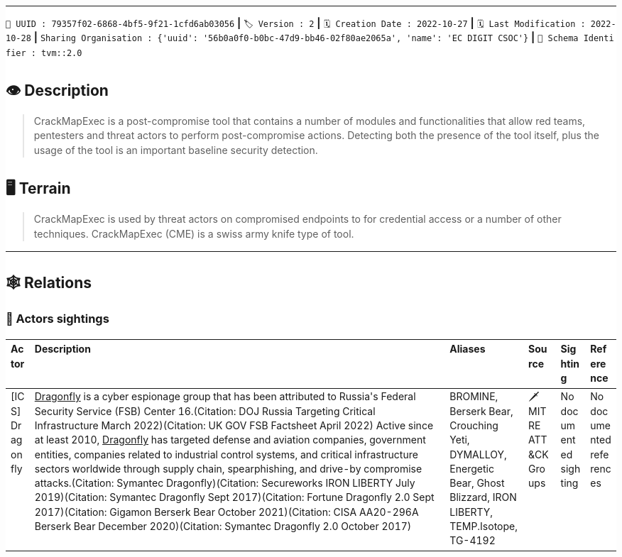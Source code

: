 

---

`🔑 UUID : 79357f02-6868-4bf5-9f21-1cfd6ab03056` **|** `🏷️ Version : 2` **|** `🗓️ Creation Date : 2022-10-27` **|** `🗓️ Last Modification : 2022-10-28` **|** `Sharing Organisation : {'uuid': '56b0a0f0-b0bc-47d9-bb46-02f80ae2065a', 'name': 'EC DIGIT CSOC'}` **|** `🧱 Schema Identifier : tvm::2.0`


## 👁️ Description

> CrackMapExec is a post-compromise tool that contains a number of
> modules and functionalities that allow red teams, pentesters and
> threat actors to perform post-compromise actions. Detecting
> both the presence of the tool itself, plus the usage of the tool
> is an important baseline security detection.
> 



## 🖥️ Terrain 

 > CrackMapExec is used by threat actors on compromised endpoints to for
> credential access or a number of other techniques. CrackMapExec (CME)
> is a swiss army knife type of tool.
> 

---

## 🕸️ Relations



### 🐲 Actors sightings 

| Actor                   | Description                                                                                                                                                                                                                                                                                                                                                                                                                                                                                                                                                                                                                                                                                                                                                                                                                                                                                                                                                                                                                                                                                                                                                                                                                                                                                       | Aliases                                                                                                                                                                           | Source                     | Sighting               | Reference                |
|:------------------------|:--------------------------------------------------------------------------------------------------------------------------------------------------------------------------------------------------------------------------------------------------------------------------------------------------------------------------------------------------------------------------------------------------------------------------------------------------------------------------------------------------------------------------------------------------------------------------------------------------------------------------------------------------------------------------------------------------------------------------------------------------------------------------------------------------------------------------------------------------------------------------------------------------------------------------------------------------------------------------------------------------------------------------------------------------------------------------------------------------------------------------------------------------------------------------------------------------------------------------------------------------------------------------------------------------|:----------------------------------------------------------------------------------------------------------------------------------------------------------------------------------|:---------------------------|:-----------------------|:-------------------------|
| [ICS] Dragonfly         | [Dragonfly](https://attack.mitre.org/groups/G0035) is a cyber espionage group that has been attributed to Russia's Federal Security Service (FSB) Center 16.(Citation: DOJ Russia Targeting Critical Infrastructure March 2022)(Citation: UK GOV FSB Factsheet April 2022) Active since at least 2010, [Dragonfly](https://attack.mitre.org/groups/G0035) has targeted defense and aviation companies, government entities, companies related to industrial control systems, and critical infrastructure sectors worldwide through supply chain, spearphishing, and drive-by compromise attacks.(Citation: Symantec Dragonfly)(Citation: Secureworks IRON LIBERTY July 2019)(Citation: Symantec Dragonfly Sept 2017)(Citation: Fortune Dragonfly 2.0 Sept 2017)(Citation: Gigamon Berserk Bear October 2021)(Citation: CISA AA20-296A Berserk Bear December 2020)(Citation: Symantec Dragonfly 2.0 October 2017)                                                                                                                                                                                                                                                                                                                                                                                  | BROMINE, Berserk Bear, Crouching Yeti, DYMALLOY, Energetic Bear, Ghost Blizzard, IRON LIBERTY, TEMP.Isotope, TG-4192                                                              | 🗡️ MITRE ATT&CK Groups     | No documented sighting | No documented references |

[1]: https://twitter.com/mpgn_x64/status/1584863925744521216
[2]: https://github.com/Porchetta-Industries/CrackMapExec
[3]: https://ptestmethod.readthedocs.io/en/latest/cme.html
[4]: https://bond-o.medium.com/crackmapexec-basics-839ef6180940
[5]: https://www.trustedsec.com/tools/crackmapexec/
[6]: https://github.com/maaaaz/CrackMapExecWin
[7]: https://wiki.porchetta.industries/
[8]: https://attack.mitre.org/software/S0488/
[9]: https://byt3bl33d3r.github.io/getting-the-goods-with-crackmapexec-part-1.html
[10]: https://wiki.porchetta.industries/news-2022/major-release-for-crackmapexec
[11]: https://www.n00py.io/2017/10/detecting-crackmapexec-cme-with-bro-sysmon-and-powershell-logs/